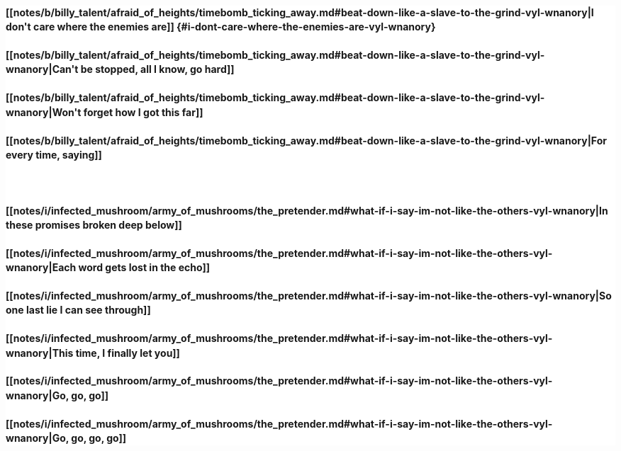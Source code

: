 #### [[notes/b/billy_talent/afraid_of_heights/timebomb_ticking_away.md#beat-down-like-a-slave-to-the-grind-vyl-wnanory|I don't care where the enemies are]] {#i-dont-care-where-the-enemies-are-vyl-wnanory}
#### [[notes/b/billy_talent/afraid_of_heights/timebomb_ticking_away.md#beat-down-like-a-slave-to-the-grind-vyl-wnanory|Can't be stopped, all I know, go hard]]
#### [[notes/b/billy_talent/afraid_of_heights/timebomb_ticking_away.md#beat-down-like-a-slave-to-the-grind-vyl-wnanory|Won't forget how I got this far]]
#### [[notes/b/billy_talent/afraid_of_heights/timebomb_ticking_away.md#beat-down-like-a-slave-to-the-grind-vyl-wnanory|For every time, saying]]
&nbsp;
#### [[notes/i/infected_mushroom/army_of_mushrooms/the_pretender.md#what-if-i-say-im-not-like-the-others-vyl-wnanory|In these promises broken deep below]]
#### [[notes/i/infected_mushroom/army_of_mushrooms/the_pretender.md#what-if-i-say-im-not-like-the-others-vyl-wnanory|Each word gets lost in the echo]]
#### [[notes/i/infected_mushroom/army_of_mushrooms/the_pretender.md#what-if-i-say-im-not-like-the-others-vyl-wnanory|So one last lie I can see through]]
#### [[notes/i/infected_mushroom/army_of_mushrooms/the_pretender.md#what-if-i-say-im-not-like-the-others-vyl-wnanory|This time, I finally let you]]
#### [[notes/i/infected_mushroom/army_of_mushrooms/the_pretender.md#what-if-i-say-im-not-like-the-others-vyl-wnanory|Go, go, go]]
#### [[notes/i/infected_mushroom/army_of_mushrooms/the_pretender.md#what-if-i-say-im-not-like-the-others-vyl-wnanory|Go, go, go, go]]
